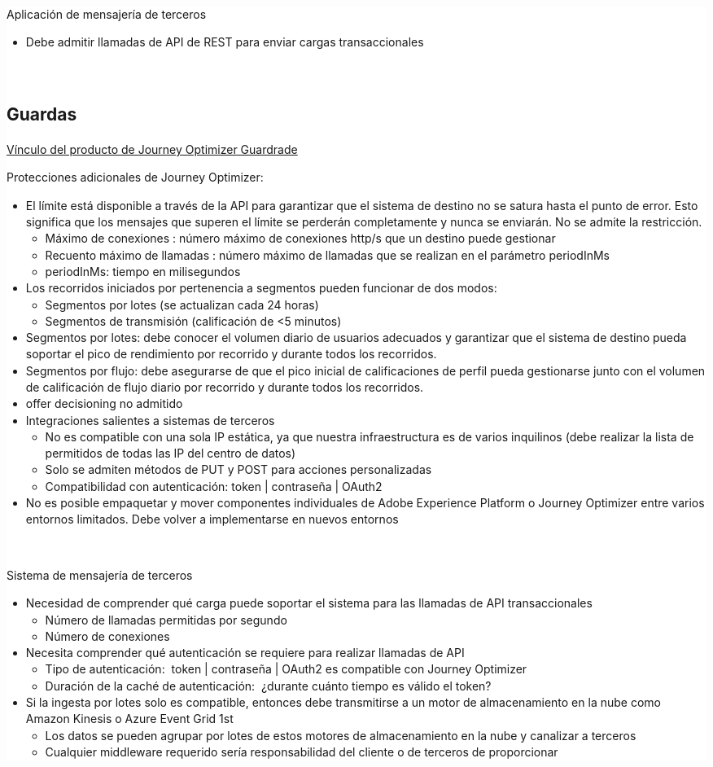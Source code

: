 Aplicación de mensajería de terceros

* Debe admitir llamadas de API de REST para enviar cargas transaccionales

<br>

## Guardas

[Vínculo del producto de Journey Optimizer Guardrade](https://experienceleague.adobe.com/docs/journeys/using/starting-with-journeys/limitations.html?lang=es)

Protecciones adicionales de Journey Optimizer:

* El límite está disponible a través de la API para garantizar que el sistema de destino no se satura hasta el punto de error. Esto significa que los mensajes que superen el límite se perderán completamente y nunca se enviarán. No se admite la restricción.
   * Máximo de conexiones : número máximo de conexiones http/s que un destino puede gestionar
   * Recuento máximo de llamadas : número máximo de llamadas que se realizan en el parámetro periodInMs
   * periodInMs: tiempo en milisegundos
* Los recorridos iniciados por pertenencia a segmentos pueden funcionar de dos modos:
   * Segmentos por lotes (se actualizan cada 24 horas)
   * Segmentos de transmisión (calificación de &lt;5 minutos)
* Segmentos por lotes: debe conocer el volumen diario de usuarios adecuados y garantizar que el sistema de destino pueda soportar el pico de rendimiento por recorrido y durante todos los recorridos.
* Segmentos por flujo: debe asegurarse de que el pico inicial de calificaciones de perfil pueda gestionarse junto con el volumen de calificación de flujo diario por recorrido y durante todos los recorridos.
* offer decisioning no admitido
* Integraciones salientes a sistemas de terceros
   * No es compatible con una sola IP estática, ya que nuestra infraestructura es de varios inquilinos (debe realizar la lista de permitidos de todas las IP del centro de datos)
   * Solo se admiten métodos de PUT y POST para acciones personalizadas
   * Compatibilidad con autenticación: token | contraseña | OAuth2
* No es posible empaquetar y mover componentes individuales de Adobe Experience Platform o Journey Optimizer entre varios entornos limitados. Debe volver a implementarse en nuevos entornos

<br>

Sistema de mensajería de terceros

* Necesidad de comprender qué carga puede soportar el sistema para las llamadas de API transaccionales
   * Número de llamadas permitidas por segundo
   * Número de conexiones
* Necesita comprender qué autenticación se requiere para realizar llamadas de API
   * Tipo de autenticación:  token | contraseña | OAuth2 es compatible con Journey Optimizer
   * Duración de la caché de autenticación:  ¿durante cuánto tiempo es válido el token? 
* Si la ingesta por lotes solo es compatible, entonces debe transmitirse a un motor de almacenamiento en la nube como Amazon Kinesis o Azure Event Grid 1st
   * Los datos se pueden agrupar por lotes de estos motores de almacenamiento en la nube y canalizar a terceros
   * Cualquier middleware requerido sería responsabilidad del cliente o de terceros de proporcionar
